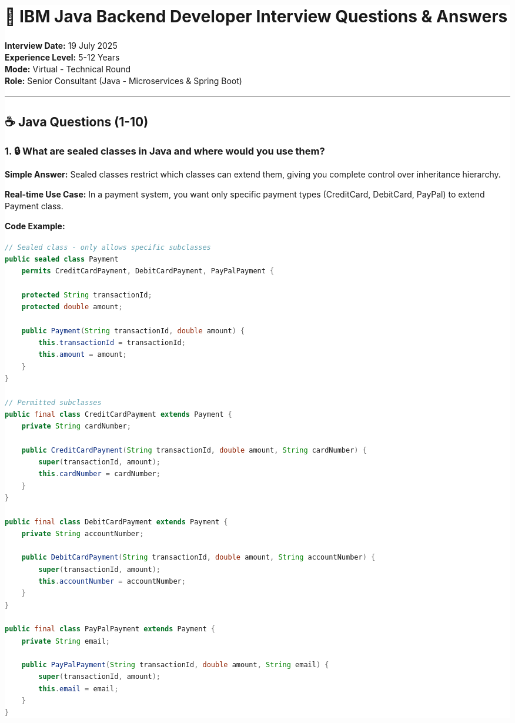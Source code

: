 # 🚀 IBM Java Backend Developer Interview Questions & Answers

**Interview Date:** 19 July 2025  
**Experience Level:** 5-12 Years  
**Mode:** Virtual - Technical Round  
**Role:** Senior Consultant (Java - Microservices & Spring Boot)

---

## ☕ Java Questions (1-10)

### 1. 🔒 What are sealed classes in Java and where would you use them?

**Simple Answer:** Sealed classes restrict which classes can extend them, giving you complete control over inheritance hierarchy.

**Real-time Use Case:** In a payment system, you want only specific payment types (CreditCard, DebitCard, PayPal) to extend Payment class.

**Code Example:**
```java
// Sealed class - only allows specific subclasses
public sealed class Payment 
    permits CreditCardPayment, DebitCardPayment, PayPalPayment {
    
    protected String transactionId;
    protected double amount;
    
    public Payment(String transactionId, double amount) {
        this.transactionId = transactionId;
        this.amount = amount;
    }
}

// Permitted subclasses
public final class CreditCardPayment extends Payment {
    private String cardNumber;
    
    public CreditCardPayment(String transactionId, double amount, String cardNumber) {
        super(transactionId, amount);
        this.cardNumber = cardNumber;
    }
}

public final class DebitCardPayment extends Payment {
    private String accountNumber;
    
    public DebitCardPayment(String transactionId, double amount, String accountNumber) {
        super(transactionId, amount);
        this.accountNumber = accountNumber;
    }
}

public final class PayPalPayment extends Payment {
    private String email;
    
    public PayPalPayment(String transactionId, double amount, String email) {
        super(transactionId, amount);
        this.email = email;
    }
}
```